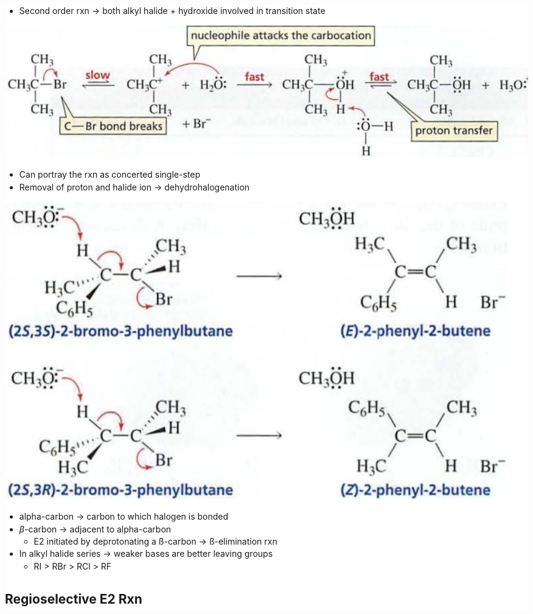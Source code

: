 * Second order rxn $\rightarrow$ both alkyl halide + hydroxide involved in transition state
  

![E2 mechanism](./images/image28.png)

* Can portray the rxn as concerted single-step
* Removal of proton and halide ion $\rightarrow$ dehydrohalogenation
  

![E2 mechanism with carbon labeling](./images/image30.png)

* alpha-carbon $\rightarrow$ carbon to which halogen is bonded
* $\beta$-carbon $\rightarrow$ adjacent to alpha-carbon
  * E2 initiated by deprotonating a ß-carbon $\rightarrow$ ß-elimination rxn
* In alkyl halide series $\rightarrow$ weaker bases are better leaving groups
  * RI > RBr > RCl > RF
## Regioselective E2 Rxn  
